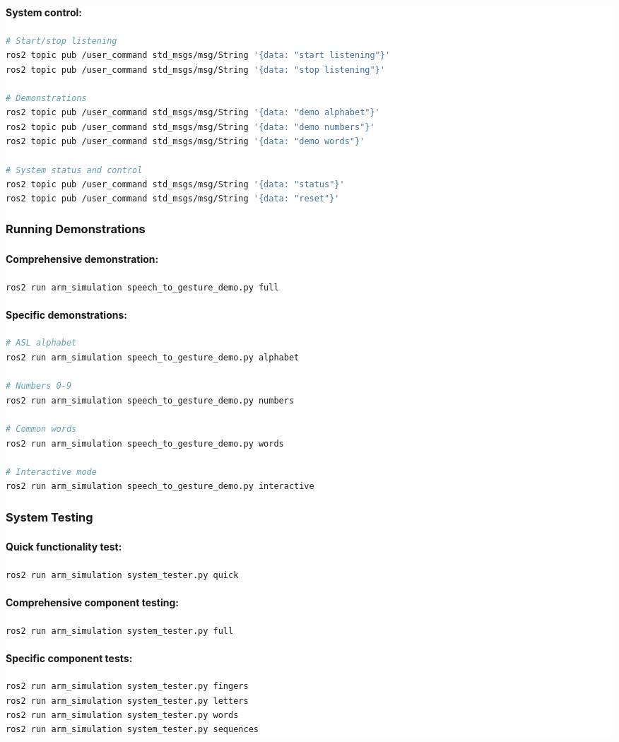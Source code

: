 #### System control:
```bash
# Start/stop listening
ros2 topic pub /user_command std_msgs/msg/String '{data: "start listening"}'
ros2 topic pub /user_command std_msgs/msg/String '{data: "stop listening"}'

# Demonstrations
ros2 topic pub /user_command std_msgs/msg/String '{data: "demo alphabet"}'
ros2 topic pub /user_command std_msgs/msg/String '{data: "demo numbers"}'
ros2 topic pub /user_command std_msgs/msg/String '{data: "demo words"}'

# System status and control
ros2 topic pub /user_command std_msgs/msg/String '{data: "status"}'
ros2 topic pub /user_command std_msgs/msg/String '{data: "reset"}'
```

### Running Demonstrations

#### Comprehensive demonstration:
```bash
ros2 run arm_simulation speech_to_gesture_demo.py full
```

#### Specific demonstrations:
```bash
# ASL alphabet
ros2 run arm_simulation speech_to_gesture_demo.py alphabet

# Numbers 0-9
ros2 run arm_simulation speech_to_gesture_demo.py numbers

# Common words
ros2 run arm_simulation speech_to_gesture_demo.py words

# Interactive mode
ros2 run arm_simulation speech_to_gesture_demo.py interactive
```

### System Testing

#### Quick functionality test:
```bash
ros2 run arm_simulation system_tester.py quick
```

#### Comprehensive component testing:
```bash
ros2 run arm_simulation system_tester.py full
```

#### Specific component tests:
```bash
ros2 run arm_simulation system_tester.py fingers
ros2 run arm_simulation system_tester.py letters
ros2 run arm_simulation system_tester.py words
ros2 run arm_simulation system_tester.py sequences
```
